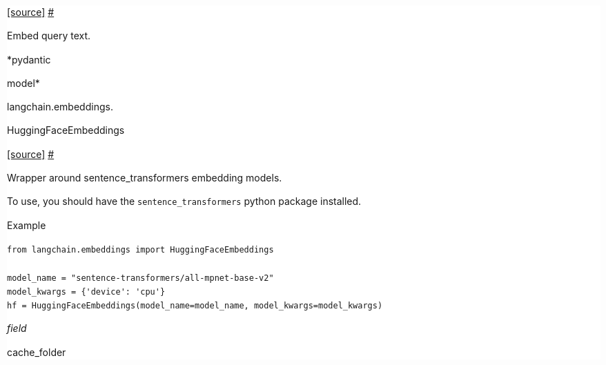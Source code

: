 

[[source]](../../_modules/langchain/embeddings/fake#FakeEmbeddings.embed_query)
[#](#langchain.embeddings.FakeEmbeddings.embed_query "Permalink to this definition") 



 Embed query text.
 








*pydantic
 

 model*


 langchain.embeddings.
 



 HuggingFaceEmbeddings
 

[[source]](../../_modules/langchain/embeddings/huggingface#HuggingFaceEmbeddings)
[#](#langchain.embeddings.HuggingFaceEmbeddings "Permalink to this definition") 



 Wrapper around sentence_transformers embedding models.
 



 To use, you should have the
 `sentence_transformers`
 python package installed.
 



 Example
 





```
from langchain.embeddings import HuggingFaceEmbeddings

model_name = "sentence-transformers/all-mpnet-base-v2"
model_kwargs = {'device': 'cpu'}
hf = HuggingFaceEmbeddings(model_name=model_name, model_kwargs=model_kwargs)

```





*field*


 cache_folder
 
